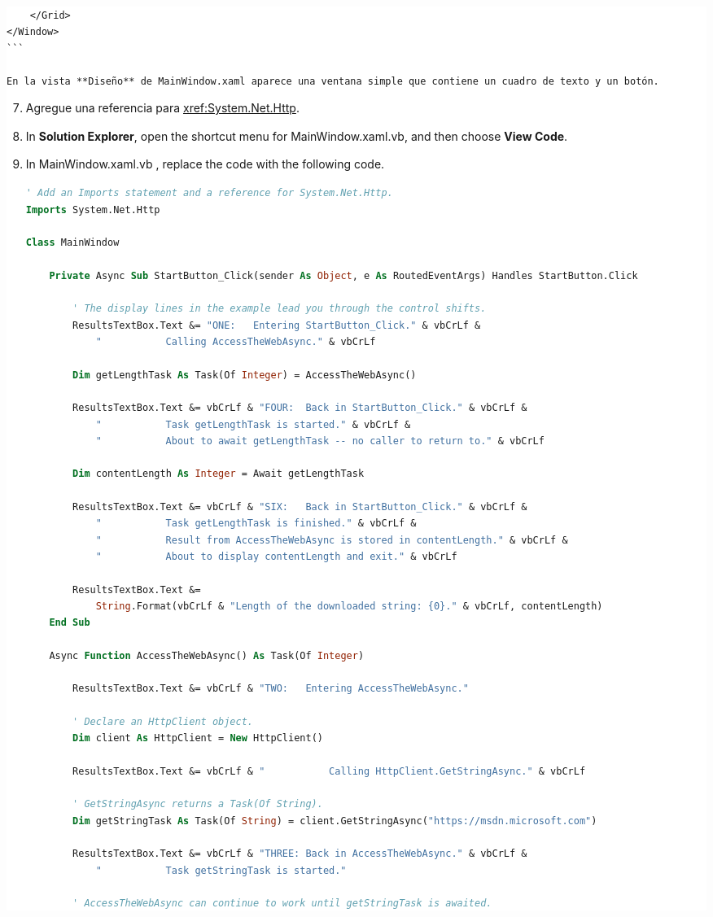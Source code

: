         </Grid>
    </Window>
    ```

    En la vista **Diseño** de MainWindow.xaml aparece una ventana simple que contiene un cuadro de texto y un botón.

7. Agregue una referencia para <xref:System.Net.Http>.

8. In **Solution Explorer**, open the shortcut menu for MainWindow.xaml.vb, and then choose **View Code**.

9. In MainWindow.xaml.vb , replace the code with the following code.

    ```vb
    ' Add an Imports statement and a reference for System.Net.Http.
    Imports System.Net.Http

    Class MainWindow

        Private Async Sub StartButton_Click(sender As Object, e As RoutedEventArgs) Handles StartButton.Click

            ' The display lines in the example lead you through the control shifts.
            ResultsTextBox.Text &= "ONE:   Entering StartButton_Click." & vbCrLf &
                "           Calling AccessTheWebAsync." & vbCrLf

            Dim getLengthTask As Task(Of Integer) = AccessTheWebAsync()

            ResultsTextBox.Text &= vbCrLf & "FOUR:  Back in StartButton_Click." & vbCrLf &
                "           Task getLengthTask is started." & vbCrLf &
                "           About to await getLengthTask -- no caller to return to." & vbCrLf

            Dim contentLength As Integer = Await getLengthTask

            ResultsTextBox.Text &= vbCrLf & "SIX:   Back in StartButton_Click." & vbCrLf &
                "           Task getLengthTask is finished." & vbCrLf &
                "           Result from AccessTheWebAsync is stored in contentLength." & vbCrLf &
                "           About to display contentLength and exit." & vbCrLf

            ResultsTextBox.Text &=
                String.Format(vbCrLf & "Length of the downloaded string: {0}." & vbCrLf, contentLength)
        End Sub

        Async Function AccessTheWebAsync() As Task(Of Integer)

            ResultsTextBox.Text &= vbCrLf & "TWO:   Entering AccessTheWebAsync."

            ' Declare an HttpClient object.
            Dim client As HttpClient = New HttpClient()

            ResultsTextBox.Text &= vbCrLf & "           Calling HttpClient.GetStringAsync." & vbCrLf

            ' GetStringAsync returns a Task(Of String).
            Dim getStringTask As Task(Of String) = client.GetStringAsync("https://msdn.microsoft.com")

            ResultsTextBox.Text &= vbCrLf & "THREE: Back in AccessTheWebAsync." & vbCrLf &
                "           Task getStringTask is started."

            ' AccessTheWebAsync can continue to work until getStringTask is awaited.
